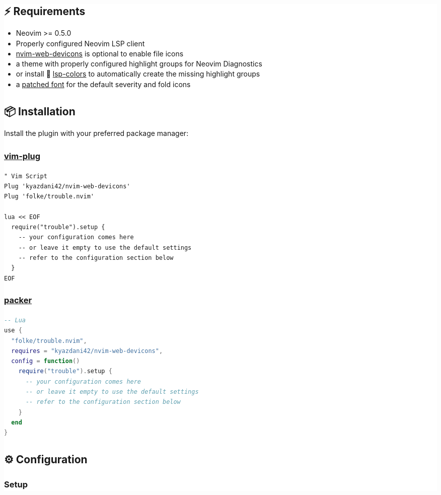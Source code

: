 ## ⚡️ Requirements

- Neovim >= 0.5.0
- Properly configured Neovim LSP client
- [nvim-web-devicons](https://github.com/kyazdani42/nvim-web-devicons) is optional to enable file icons
- a theme with properly configured highlight groups for Neovim Diagnostics
- or install 🌈 [lsp-colors](https://github.com/folke/lsp-colors.nvim) to automatically create the missing highlight groups
- a [patched font](https://www.nerdfonts.com/) for the default severity and fold icons

## 📦 Installation

Install the plugin with your preferred package manager:

### [vim-plug](https://github.com/junegunn/vim-plug)

```vim
" Vim Script
Plug 'kyazdani42/nvim-web-devicons'
Plug 'folke/trouble.nvim'

lua << EOF
  require("trouble").setup {
    -- your configuration comes here
    -- or leave it empty to use the default settings
    -- refer to the configuration section below
  }
EOF
```

### [packer](https://github.com/wbthomason/packer.nvim)

```lua
-- Lua
use {
  "folke/trouble.nvim",
  requires = "kyazdani42/nvim-web-devicons",
  config = function()
    require("trouble").setup {
      -- your configuration comes here
      -- or leave it empty to use the default settings
      -- refer to the configuration section below
    }
  end
}
```

## ⚙️ Configuration

### Setup
